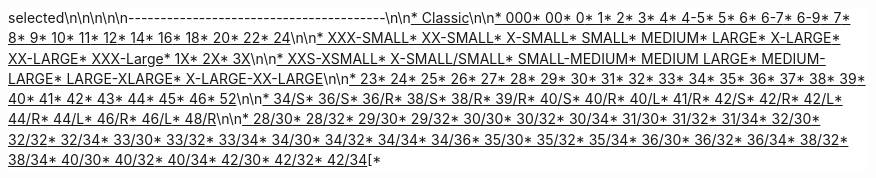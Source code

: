 selected[](/all/?crawl=no)\n\n\n\n\n----------------------------------------\n\n[*   Classic](/all/?crawl=no&fit=Classic&size=6%20MONTHS)\n\n[*   000](/all/?crawl=no&size=000,6%20MONTHS)[*   00](/all/?crawl=no&size=00,6%20MONTHS)[*   0](/all/?crawl=no&size=0,6%20MONTHS)[*   1](/all/?crawl=no&size=1,6%20MONTHS)[*   2](/all/?crawl=no&size=2,6%20MONTHS)[*   3](/all/?crawl=no&size=3,6%20MONTHS)[*   4](/all/?crawl=no&size=4,6%20MONTHS)[*   4-5](/all/?crawl=no&size=4-5,6%20MONTHS)[*   5](/all/?crawl=no&size=5,6%20MONTHS)[*   6](/all/?crawl=no&size=6,6%20MONTHS)[*   6-7](/all/?crawl=no&size=6%20MONTHS,6-7)[*   6-9](/all/?crawl=no&size=6%20MONTHS,6-9)[*   7](/all/?crawl=no&size=6%20MONTHS,7)[*   8](/all/?crawl=no&size=6%20MONTHS,8)[*   9](/all/?crawl=no&size=6%20MONTHS,9)[*   10](/all/?crawl=no&size=10,6%20MONTHS)[*   11](/all/?crawl=no&size=11,6%20MONTHS)[*   12](/all/?crawl=no&size=12,6%20MONTHS)[*   14](/all/?crawl=no&size=14,6%20MONTHS)[*   16](/all/?crawl=no&size=16,6%20MONTHS)[*   18](/all/?crawl=no&size=18,6%20MONTHS)[*   20](/all/?crawl=no&size=20,6%20MONTHS)[*   22](/all/?crawl=no&size=22,6%20MONTHS)[*   24](/all/?crawl=no&size=24,6%20MONTHS)\n\n[*   XXX-SMALL](/all/?crawl=no&size=6%20MONTHS,XXX-SMALL)[*   XX-SMALL](/all/?crawl=no&size=6%20MONTHS,XX-SMALL)[*   X-SMALL](/all/?crawl=no&size=6%20MONTHS,X-SMALL)[*   SMALL](/all/?crawl=no&size=6%20MONTHS,SMALL)[*   MEDIUM](/all/?crawl=no&size=6%20MONTHS,MEDIUM)[*   LARGE](/all/?crawl=no&size=6%20MONTHS,LARGE)[*   X-LARGE](/all/?crawl=no&size=6%20MONTHS,X-LARGE)[*   XX-LARGE](/all/?crawl=no&size=6%20MONTHS,XX-LARGE)[*   XXX-Large](/all/?crawl=no&size=6%20MONTHS,XXXL)[*   1X](/all/?crawl=no&size=1X,6%20MONTHS)[*   2X](/all/?crawl=no&size=2X,6%20MONTHS)[*   3X](/all/?crawl=no&size=3X,6%20MONTHS)\n\n[*   XXS-XSMALL](/all/?crawl=no&size=6%20MONTHS,XXS-XSMALL)[*   X-SMALL/SMALL](/all/?crawl=no&size=6%20MONTHS,X-SMALL%2FSMALL)[*   SMALL-MEDIUM](/all/?crawl=no&size=6%20MONTHS,SMALL-MEDIUM)[*   MEDIUM LARGE](/all/?crawl=no&size=6%20MONTHS,MEDIUM%20LARGE)[*   MEDIUM-LARGE](/all/?crawl=no&size=6%20MONTHS,MEDIUM-LARGE)[*   LARGE-XLARGE](/all/?crawl=no&size=6%20MONTHS,LARGE-XLARGE)[*   X-LARGE-XX-LARGE](/all/?crawl=no&size=6%20MONTHS,X-LARGE-XX-LARGE)\n\n[*   23](/all/?crawl=no&size=23,6%20MONTHS)[*   24](/all/?crawl=no&size=24G,6%20MONTHS)[*   25](/all/?crawl=no&size=25,6%20MONTHS)[*   26](/all/?crawl=no&size=26,6%20MONTHS)[*   27](/all/?crawl=no&size=27,6%20MONTHS)[*   28](/all/?crawl=no&size=28,6%20MONTHS)[*   29](/all/?crawl=no&size=29,6%20MONTHS)[*   30](/all/?crawl=no&size=30,6%20MONTHS)[*   31](/all/?crawl=no&size=31,6%20MONTHS)[*   32](/all/?crawl=no&size=32,6%20MONTHS)[*   33](/all/?crawl=no&size=33,6%20MONTHS)[*   34](/all/?crawl=no&size=34,6%20MONTHS)[*   35](/all/?crawl=no&size=35,6%20MONTHS)[*   36](/all/?crawl=no&size=36,6%20MONTHS)[*   37](/all/?crawl=no&size=37,6%20MONTHS)[*   38](/all/?crawl=no&size=38,6%20MONTHS)[*   39](/all/?crawl=no&size=39,6%20MONTHS)[*   40](/all/?crawl=no&size=40,6%20MONTHS)[*   41](/all/?crawl=no&size=41,6%20MONTHS)[*   42](/all/?crawl=no&size=42,6%20MONTHS)[*   43](/all/?crawl=no&size=43,6%20MONTHS)[*   44](/all/?crawl=no&size=44,6%20MONTHS)[*   45](/all/?crawl=no&size=45,6%20MONTHS)[*   46](/all/?crawl=no&size=46,6%20MONTHS)[*   52](/all/?crawl=no&size=52,6%20MONTHS)\n\n[*   34/S](/all/?crawl=no&size=34%2FS,6%20MONTHS)[*   36/S](/all/?crawl=no&size=36%2FS,6%20MONTHS)[*   36/R](/all/?crawl=no&size=36%2FR,6%20MONTHS)[*   38/S](/all/?crawl=no&size=38%2FS,6%20MONTHS)[*   38/R](/all/?crawl=no&size=38%2FR,6%20MONTHS)[*   39/R](/all/?crawl=no&size=39%2FR,6%20MONTHS)[*   40/S](/all/?crawl=no&size=40%2FS,6%20MONTHS)[*   40/R](/all/?crawl=no&size=40%2FR,6%20MONTHS)[*   40/L](/all/?crawl=no&size=40%2FL,6%20MONTHS)[*   41/R](/all/?crawl=no&size=41%2FR,6%20MONTHS)[*   42/S](/all/?crawl=no&size=42%2FS,6%20MONTHS)[*   42/R](/all/?crawl=no&size=42%2FR,6%20MONTHS)[*   42/L](/all/?crawl=no&size=42%2FL,6%20MONTHS)[*   44/R](/all/?crawl=no&size=44%2FR,6%20MONTHS)[*   44/L](/all/?crawl=no&size=44%2FL,6%20MONTHS)[*   46/R](/all/?crawl=no&size=46%2FR,6%20MONTHS)[*   46/L](/all/?crawl=no&size=46%2FL,6%20MONTHS)[*   48/R](/all/?crawl=no&size=48%2FR,6%20MONTHS)\n\n[*   28/30](/all/?crawl=no&size=28%2F30,6%20MONTHS)[*   28/32](/all/?crawl=no&size=28%2F32,6%20MONTHS)[*   29/30](/all/?crawl=no&size=29%2F30,6%20MONTHS)[*   29/32](/all/?crawl=no&size=29%2F32,6%20MONTHS)[*   30/30](/all/?crawl=no&size=30%2F30,6%20MONTHS)[*   30/32](/all/?crawl=no&size=30%2F32,6%20MONTHS)[*   30/34](/all/?crawl=no&size=30%2F34,6%20MONTHS)[*   31/30](/all/?crawl=no&size=31%2F30,6%20MONTHS)[*   31/32](/all/?crawl=no&size=31%2F32,6%20MONTHS)[*   31/34](/all/?crawl=no&size=31%2F34,6%20MONTHS)[*   32/30](/all/?crawl=no&size=32%2F30,6%20MONTHS)[*   32/32](/all/?crawl=no&size=32%2F32,6%20MONTHS)[*   32/34](/all/?crawl=no&size=32%2F34,6%20MONTHS)[*   33/30](/all/?crawl=no&size=33%2F30,6%20MONTHS)[*   33/32](/all/?crawl=no&size=33%2F32,6%20MONTHS)[*   33/34](/all/?crawl=no&size=33%2F34,6%20MONTHS)[*   34/30](/all/?crawl=no&size=34%2F30,6%20MONTHS)[*   34/32](/all/?crawl=no&size=34%2F32,6%20MONTHS)[*   34/34](/all/?crawl=no&size=34%2F34,6%20MONTHS)[*   34/36](/all/?crawl=no&size=34%2F36,6%20MONTHS)[*   35/30](/all/?crawl=no&size=35%2F30,6%20MONTHS)[*   35/32](/all/?crawl=no&size=35%2F32,6%20MONTHS)[*   35/34](/all/?crawl=no&size=35%2F34,6%20MONTHS)[*   36/30](/all/?crawl=no&size=36%2F30,6%20MONTHS)[*   36/32](/all/?crawl=no&size=36%2F32,6%20MONTHS)[*   36/34](/all/?crawl=no&size=36%2F34,6%20MONTHS)[*   38/32](/all/?crawl=no&size=38%2F32,6%20MONTHS)[*   38/34](/all/?crawl=no&size=38%2F34,6%20MONTHS)[*   40/30](/all/?crawl=no&size=40%2F30,6%20MONTHS)[*   40/32](/all/?crawl=no&size=40%2F32,6%20MONTHS)[*   40/34](/all/?crawl=no&size=40%2F34,6%20MONTHS)[*   42/30](/all/?crawl=no&size=42%2F30,6%20MONTHS)[*   42/32](/all/?crawl=no&size=42%2F32,6%20MONTHS)[*   42/34](/all/?crawl=no&size=42%2F34,6%20MONTHS)[*